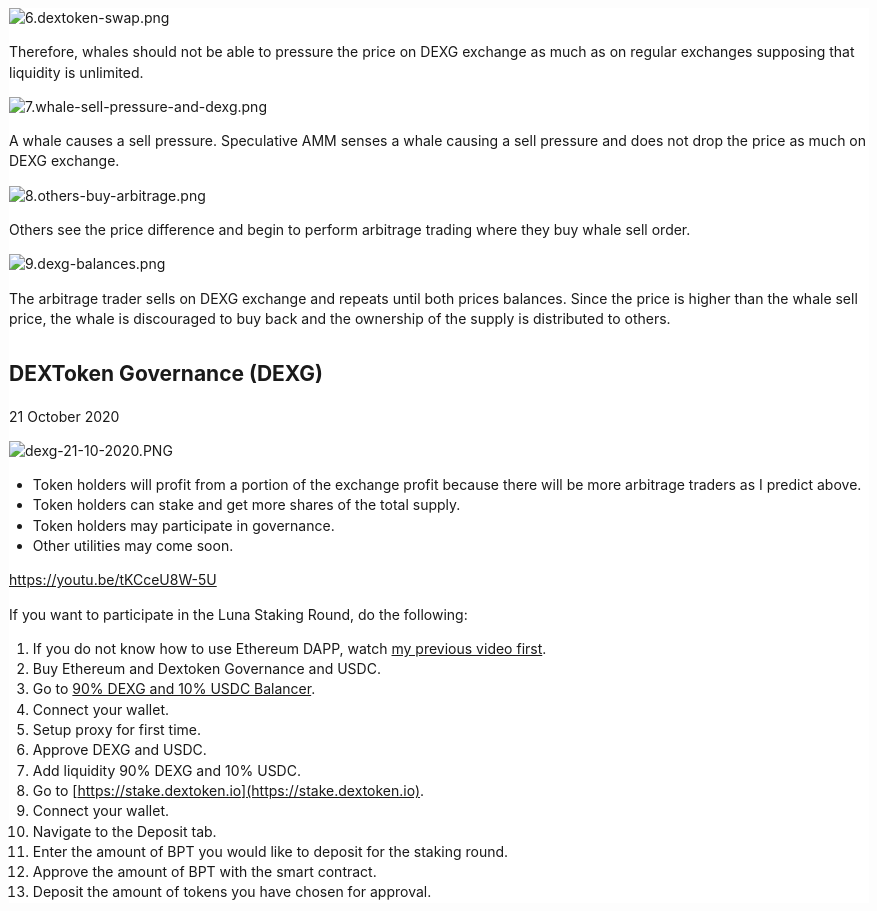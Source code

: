 ![6.dextoken-swap.png](https://steemitimages.com/640x0/https://images.blurt.buzz/DQmd2kyjhj5uwAmoUrRwQpYsAmHb9w3qy9VLtjeZufVYqux/6.dextoken-swap.png)


Therefore, whales should not be able to pressure the price on DEXG exchange as much as on regular exchanges supposing that liquidity is unlimited.


![7.whale-sell-pressure-and-dexg.png](https://steemitimages.com/640x0/https://images.blurt.buzz/DQmWdJdzAfPZxnATt2JnU35WCHRispJHiPrLS2zif4MCCaG/7.whale-sell-pressure-and-dexg.png)

A whale causes a sell pressure. Speculative AMM senses a whale causing a sell pressure and does not drop the price as much on DEXG exchange.


![8.others-buy-arbitrage.png](https://steemitimages.com/640x0/https://images.blurt.buzz/DQmW3xE5g1HtD8Z29XjADWFwaUqwDCQPnacbbqRDMsMLKBA/8.others-buy-arbitrage.png)

Others see the price difference and begin to perform arbitrage trading where they buy whale sell order.


![9.dexg-balances.png](https://steemitimages.com/640x0/https://images.blurt.buzz/DQmSkGKUiwDSrGyBAA9CQiFfLh5HMe5WUKKnscnRFNFJziV/9.dexg-balances.png)

The arbitrage trader sells on DEXG exchange and repeats until both prices balances. Since the price is higher than the whale sell price, the whale is discouraged to buy back and the ownership of the supply is distributed to others.

## DEXToken Governance (DEXG)

21 October 2020

![dexg-21-10-2020.PNG](https://steemitimages.com/640x0/https://images.blurt.buzz/DQmUeymGWzeDB2RLBo5tzqprCGn3tQ4Avu5CYQZ6YuPkugf/dexg-21-10-2020.PNG)


*   Token holders will profit from a portion of the exchange profit because there will be more arbitrage traders as I predict above.
*   Token holders can stake and get more shares of the total supply.
*   Token holders may participate in governance.
*   Other utilities may come soon.

https://youtu.be/tKCceU8W-5U

If you want to participate in the Luna Staking Round, do the following:

1.  If you do not know how to use Ethereum DAPP, watch [my previous video first](https://youtu.be/LP82L1Vhn8E).
2.  Buy Ethereum and Dextoken Governance and USDC.
3.  Go to [90% DEXG and 10% USDC Balancer](https://pools.balancer.exchange/#/pool/0x5b18df96d3c8b9f1d1b9e38752498f92d1e2d490/).
4.  Connect your wallet.
5.  Setup proxy for first time.
6.  Approve DEXG and USDC.
7.  Add liquidity 90% DEXG and 10% USDC.
8.  Go to [https://stake.dextoken.io](https://stake.dextoken.io).
9.  Connect your wallet.
10.  Navigate to the Deposit tab.
11.  Enter the amount of BPT you would like to deposit for the staking round.
12.  Approve the amount of BPT with the smart contract.
13.  Deposit the amount of tokens you have chosen for approval.
